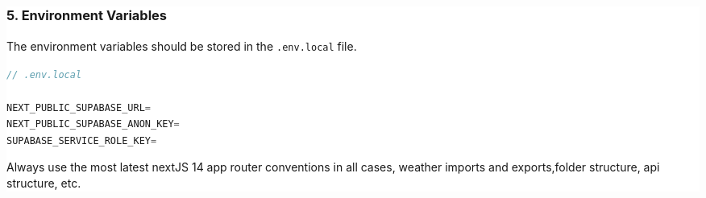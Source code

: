 
### 5. Environment Variables

The environment variables should be stored in the `.env.local` file.

```typescript
// .env.local

NEXT_PUBLIC_SUPABASE_URL=
NEXT_PUBLIC_SUPABASE_ANON_KEY=
SUPABASE_SERVICE_ROLE_KEY=

```



Always use the most latest nextJS 14 app router conventions in all cases, weather imports and exports,folder structure, api structure, etc.
